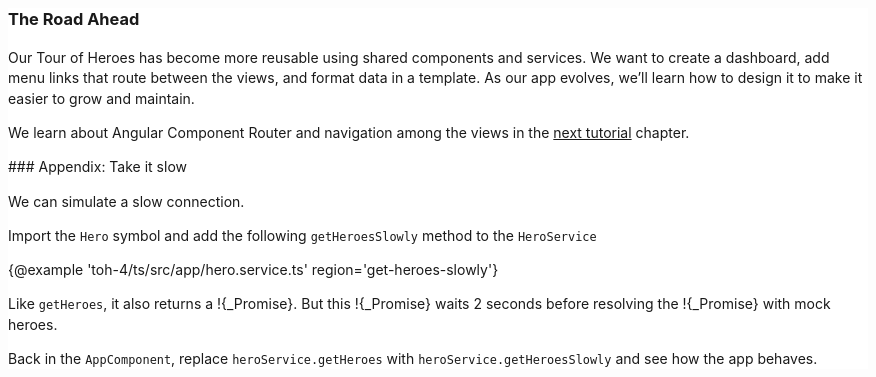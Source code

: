 ### The Road Ahead
Our Tour of Heroes has become more reusable using shared components and services.
We want to create a dashboard, add menu links that route between the views, and format data in a template.
As our app evolves, we’ll learn how to design it to make it easier to grow and maintain.

We learn about Angular Component Router and navigation among the views in the [next tutorial](tutorial/toh-pt5) chapter.

<a id="slow"></a>### Appendix: Take it slow

We can simulate a slow connection.

Import the `Hero` symbol and add the following `getHeroesSlowly` method to the `HeroService`

{@example 'toh-4/ts/src/app/hero.service.ts' region='get-heroes-slowly'}

Like `getHeroes`, it also returns a !{_Promise}. 
But this !{_Promise} waits 2 seconds before resolving the !{_Promise} with mock heroes.

Back in the `AppComponent`, replace `heroService.getHeroes` with `heroService.getHeroesSlowly`
and see how the app behaves.